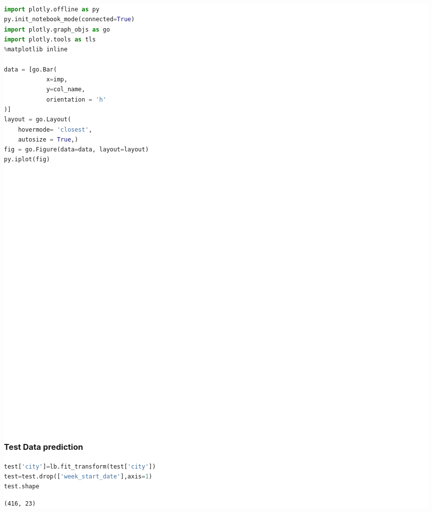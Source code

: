 
```python
import plotly.offline as py
py.init_notebook_mode(connected=True)
import plotly.graph_objs as go
import plotly.tools as tls
%matplotlib inline

data = [go.Bar(
            x=imp,
            y=col_name,
            orientation = 'h'
)]
layout = go.Layout(
    hovermode= 'closest',
    autosize = True,)
fig = go.Figure(data=data, layout=layout)
py.iplot(fig)
```


<script>requirejs.config({paths: { 'plotly': ['https://cdn.plot.ly/plotly-latest.min']},});if(!window.Plotly) {{require(['plotly'],function(plotly) {window.Plotly=plotly;});}}</script>



<div id="29a774a0-91f2-4544-a144-116a8177becc" style="height: 525px; width: 100%;" class="plotly-graph-div"></div><script type="text/javascript">require(["plotly"], function(Plotly) { window.PLOTLYENV=window.PLOTLYENV || {};window.PLOTLYENV.BASE_URL="https://plot.ly";Plotly.newPlot("29a774a0-91f2-4544-a144-116a8177becc", [{"y": ["city", "year", "weekofyear", "ndvi_ne", "ndvi_nw", "ndvi_se", "ndvi_sw", "precipitation_amt_mm", "reanalysis_air_temp_k", "reanalysis_avg_temp_k", "reanalysis_dew_point_temp_k", "reanalysis_max_air_temp_k", "reanalysis_min_air_temp_k", "reanalysis_precip_amt_kg_per_m2", "reanalysis_relative_humidity_percent", "reanalysis_sat_precip_amt_mm", "reanalysis_specific_humidity_g_per_kg", "reanalysis_tdtr_k", "station_avg_temp_c", "station_diur_temp_rng_c", "station_max_temp_c", "station_min_temp_c", "station_precip_mm"], "x": [0.0, 0.28294427946508716, 0.17056530277400203, 0.03555402434952732, 0.0157245828201161, 0.01724542591112792, 0.05079043170685516, 0.01621815274942272, 0.09447994623414747, 0.014296103997740315, 0.04422687497012974, 0.022067739924260525, 0.025625480462682287, 0.03091368089478887, 0.010718289473492253, 0.016087587508507063, 0.024160721723706365, 0.022772442506357838, 0.025138845383617082, 0.010382011004532723, 0.023329064172764688, 0.016910053852985427, 0.02984895811414888], "type": "bar", "orientation": "h"}], {"autosize": true, "hovermode": "closest"}, {"linkText": "Export to plot.ly", "showLink": true})});</script>


### Test Data prediction


```python
test['city']=lb.fit_transform(test['city'])
test=test.drop(['week_start_date'],axis=1)
test.shape

```




    (416, 23)
